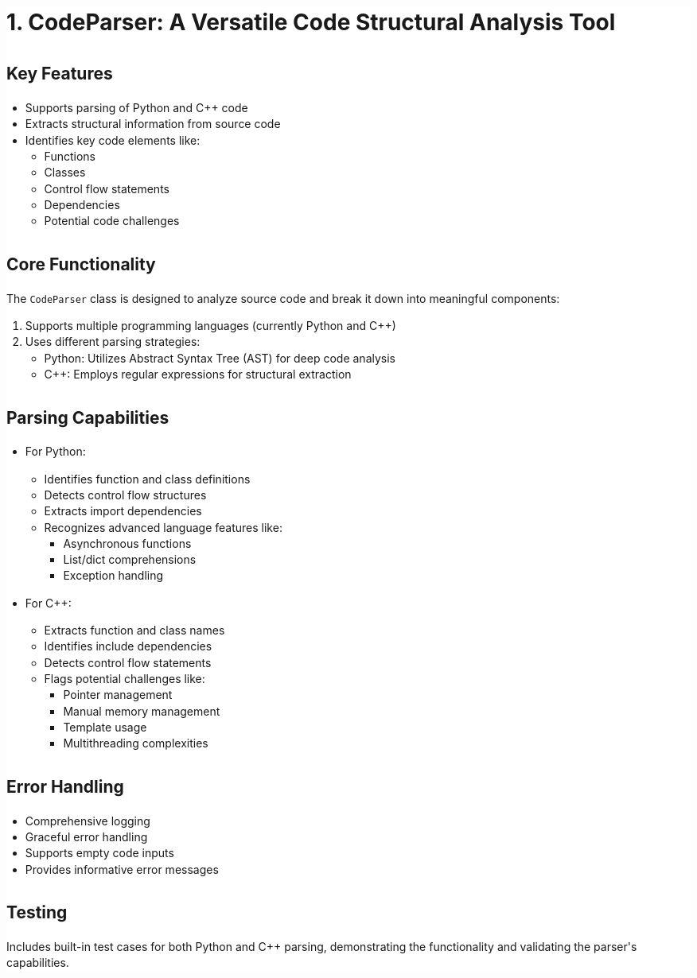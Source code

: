 # 1. CodeParser: A Versatile Code Structural Analysis Tool

## Key Features
- Supports parsing of Python and C++ code
- Extracts structural information from source code
- Identifies key code elements like:
  - Functions
  - Classes
  - Control flow statements
  - Dependencies
  - Potential code challenges

## Core Functionality
The `CodeParser` class is designed to analyze source code and break it down into meaningful components:
1. Supports multiple programming languages (currently Python and C++)
2. Uses different parsing strategies:
   - Python: Utilizes Abstract Syntax Tree (AST) for deep code analysis
   - C++: Employs regular expressions for structural extraction

## Parsing Capabilities
- For Python:
  - Identifies function and class definitions
  - Detects control flow structures
  - Extracts import dependencies
  - Recognizes advanced language features like:
    - Asynchronous functions
    - List/dict comprehensions
    - Exception handling

- For C++:
  - Extracts function and class names
  - Identifies include dependencies
  - Detects control flow statements
  - Flags potential challenges like:
    - Pointer management
    - Manual memory management
    - Template usage
    - Multithreading complexities

## Error Handling
- Comprehensive logging
- Graceful error handling
- Supports empty code inputs
- Provides informative error messages

## Testing
Includes built-in test cases for both Python and C++ parsing, demonstrating the functionality and validating the parser's capabilities.
